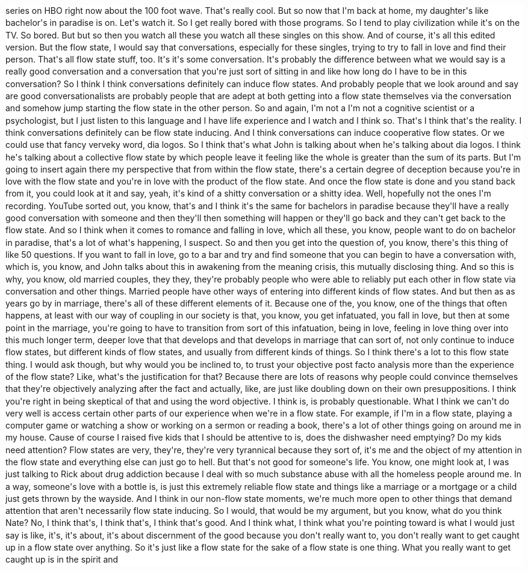 series on HBO right now about the 100 foot wave. That's really cool. But so now that I'm back at home, my daughter's like bachelor's in paradise is on. Let's watch it. So I get really bored with those programs. So I tend to play civilization while it's on the TV. So bored. But but so then you watch all these you watch all these singles on this show. And of course, it's all this edited version. But the flow state, I would say that conversations, especially for these singles, trying to try to fall in love and find their person. That's all flow state stuff, too. It's it's some conversation. It's probably the difference between what we would say is a really good conversation and a conversation that you're just sort of sitting in and like how long do I have to be in this conversation? So I think I think conversations definitely can induce flow states. And probably people that we look around and say are good conversationalists are probably people that are adept at both getting into a flow state themselves via the conversation and somehow jump starting the flow state in the other person. So and again, I'm not a I'm not a cognitive scientist or a psychologist, but I just listen to this language and I have life experience and I watch and I think so. That's I think that's the reality. I think conversations definitely can be flow state inducing. And I think conversations can induce cooperative flow states. Or we could use that fancy verveky word, dia logos. So I think that's what John is talking about when he's talking about dia logos. I think he's talking about a collective flow state by which people leave it feeling like the whole is greater than the sum of its parts. But I'm going to insert again there my perspective that from within the flow state, there's a certain degree of deception because you're in love with the flow state and you're in love with the product of the flow state. And once the flow state is done and you stand back from it, you could look at it and say, yeah, it's kind of a shitty conversation or a shitty idea. Well, hopefully not the ones I'm recording. YouTube sorted out, you know, that's and I think it's the same for bachelors in paradise because they'll have a really good conversation with someone and then they'll then something will happen or they'll go back and they can't get back to the flow state. And so I think when it comes to romance and falling in love, which all these, you know, people want to do on bachelor in paradise, that's a lot of what's happening, I suspect. So and then you get into the question of, you know, there's this thing of like 50 questions. If you want to fall in love, go to a bar and try and find someone that you can begin to have a conversation with, which is, you know, and John talks about this in awakening from the meaning crisis, this mutually disclosing thing. And so this is why, you know, old married couples, they they, they're probably people who were able to reliably put each other in flow state via conversation and other things. Married people have other ways of entering into different kinds of flow states. And but then as as years go by in marriage, there's all of these different elements of it. Because one of the, you know, one of the things that often happens, at least with our way of coupling in our society is that, you know, you get infatuated, you fall in love, but then at some point in the marriage, you're going to have to transition from sort of this infatuation, being in love, feeling in love thing over into this much longer term, deeper love that that develops and that develops in marriage that can sort of, not only continue to induce flow states, but different kinds of flow states, and usually from different kinds of things. So I think there's a lot to this flow state thing. I would ask though, but why would you be inclined to, to trust your objective post facto analysis more than the experience of the flow state? Like, what's the justification for that? Because there are lots of reasons why people could convince themselves that they're objectively analyzing after the fact and actually, like, are just like doubling down on their own presuppositions. I think you're right in being skeptical of that and using the word objective. I think is, is probably questionable. What I think we can't do very well is access certain other parts of our experience when we're in a flow state. For example, if I'm in a flow state, playing a computer game or watching a show or working on a sermon or reading a book, there's a lot of other things going on around me in my house. Cause of course I raised five kids that I should be attentive to is, does the dishwasher need emptying? Do my kids need attention? Flow states are very, they're, they're very tyrannical because they sort of, it's me and the object of my attention in the flow state and everything else can just go to hell. But that's not good for someone's life. You know, one might look at, I was just talking to Rick about drug addiction because I deal with so much substance abuse with all the homeless people around me. In a way, someone's love with a bottle is, is just this extremely reliable flow state and things like a marriage or a mortgage or a child just gets thrown by the wayside. And I think in our non-flow state moments, we're much more open to other things that demand attention that aren't necessarily flow state inducing. So I would, that would be my argument, but you know, what do you think Nate? No, I think that's, I think that's, I think that's good. And I think what, I think what you're pointing toward is what I would just say is like, it's, it's about, it's about discernment of the good because you don't really want to, you don't really want to get caught up in a flow state over anything. So it's just like a flow state for the sake of a flow state is one thing. What you really want to get caught up is in the spirit and
